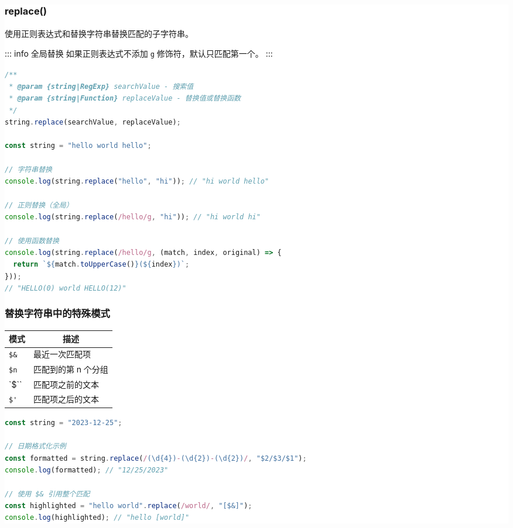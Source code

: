 ### replace()

使用正则表达式和替换字符串替换匹配的子字符串。

::: info 全局替换
如果正则表达式不添加 `g` 修饰符，默认只匹配第一个。
:::

```javascript
/**
 * @param {string|RegExp} searchValue - 搜索值
 * @param {string|Function} replaceValue - 替换值或替换函数
 */
string.replace(searchValue, replaceValue);

const string = "hello world hello";

// 字符串替换
console.log(string.replace("hello", "hi")); // "hi world hello"

// 正则替换（全局）
console.log(string.replace(/hello/g, "hi")); // "hi world hi"

// 使用函数替换
console.log(string.replace(/hello/g, (match, index, original) => {
  return `${match.toUpperCase()}(${index})`;
}));
// "HELLO(0) world HELLO(12)"
```

### 替换字符串中的特殊模式

| 模式 | 描述 |
|------|------|
| `$&` | 最近一次匹配项 |
| `$n` | 匹配到的第 n 个分组 |
| `$`` | 匹配项之前的文本 |
| `$'` | 匹配项之后的文本 |

```javascript
const string = "2023-12-25";

// 日期格式化示例
const formatted = string.replace(/(\d{4})-(\d{2})-(\d{2})/, "$2/$3/$1");
console.log(formatted); // "12/25/2023"

// 使用 $& 引用整个匹配
const highlighted = "hello world".replace(/world/, "[$&]");
console.log(highlighted); // "hello [world]"
```
